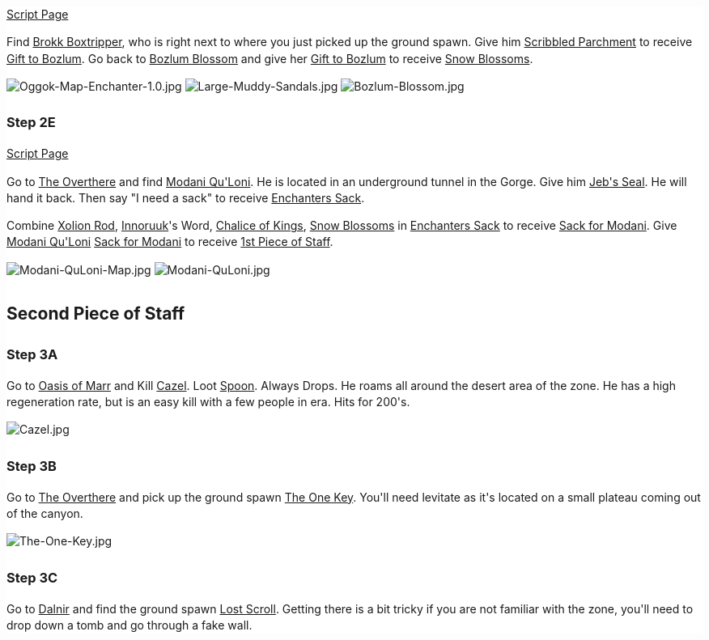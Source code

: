 [Script Page](https://www.pqdi.cc/script-entities/oggok/Brokk_Boxtripper)

Find [Brokk Boxtripper](https://www.pqdi.cc/npc/49061), who is right next to where you just picked up the ground spawn. Give him
[Scribbled Parchment](https://www.pqdi.cc/item/10629) to receive [Gift to Bozlum](https://www.pqdi.cc/item/10630). Go back to [Bozlum Blossom](https://www.pqdi.cc/npc/49023) and give her [Gift to Bozlum](https://www.pqdi.cc/item/10630) to receive [Snow Blossoms](https://www.pqdi.cc/item/10609).

![Oggok-Map-Enchanter-1.0.jpg](/assets/images/epics/enchanter/Oggok-Map-Enchanter-1.0.jpg)
![Large-Muddy-Sandals.jpg](/assets/images/epics/enchanter/Large-Muddy-Sandals.jpg)
![Bozlum-Blossom.jpg](/assets/images/epics/enchanter/Bozlum-Blossom.jpg)

### Step 2E
[Script Page](https://www.pqdi.cc/script-entities/overthere/Modani_Qu-Loni)

Go to [The Overthere](https://www.pqdi.cc/zone/93) and find [Modani Qu'Loni](https://www.pqdi.cc/npc/93001). He is located in an underground tunnel in the Gorge. Give him [Jeb's Seal](https://www.pqdi.cc/item/10604). He will hand it back. Then say "I need a sack" to receive [Enchanters Sack](https://www.pqdi.cc/item/17861).

Combine [Xolion Rod](https://www.pqdi.cc/item/10606), [Innoruuk](https://www.pqdi.cc/npc/76326)'s Word, [Chalice of Kings](https://www.pqdi.cc/item/10608), [Snow Blossoms](https://www.pqdi.cc/item/10609) in [Enchanters Sack](https://www.pqdi.cc/item/17861) to receive [Sack for Modani](https://www.pqdi.cc/item/10635). Give [Modani Qu'Loni](https://www.pqdi.cc/npc/93001) [Sack for Modani](https://www.pqdi.cc/item/10635) to receive [1st Piece of Staff](https://www.pqdi.cc/item/10610).

![Modani-QuLoni-Map.jpg](/assets/images/epics/enchanter/Modani-QuLoni-Map.jpg)
![Modani-QuLoni.jpg](/assets/images/epics/enchanter/Modani-QuLoni.jpg)

## Second Piece of Staff

### Step 3A
Go to [Oasis of Marr](https://www.pqdi.cc/zone/37) and Kill [Cazel](https://www.pqdi.cc/npc/37157). Loot [Spoon](https://www.pqdi.cc/item/10614). Always Drops. He roams all around the desert area of the zone. He has a high regeneration rate, but is an easy kill with a few people in era. Hits for 200's.

![Cazel.jpg](/assets/images/epics/enchanter/Cazel.jpg)

### Step 3B
Go to [The Overthere](https://www.pqdi.cc/zone/93) and pick up the ground spawn [The One Key](https://www.pqdi.cc/item/10615). You'll need levitate as it's located on a small plateau coming out of the canyon.

![The-One-Key.jpg](/assets/images/epics/enchanter/The-One-Key.jpg)

### Step 3C
Go to [Dalnir](https://www.pqdi.cc/zone/104) and find the ground spawn [Lost Scroll](https://www.pqdi.cc/item/10616). Getting there is a bit tricky if you are not familiar with the zone, you'll need to drop down a tomb and go through a fake wall.
